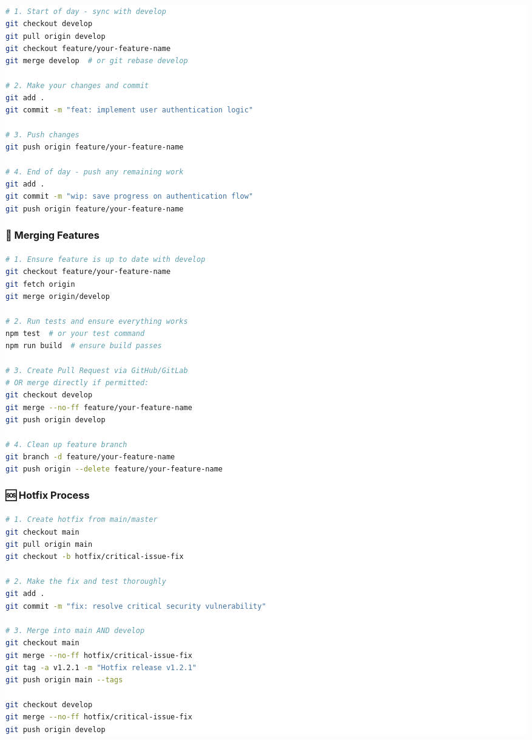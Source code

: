 ```bash
# 1. Start of day - sync with develop
git checkout develop
git pull origin develop
git checkout feature/your-feature-name
git merge develop  # or git rebase develop

# 2. Make your changes and commit
git add .
git commit -m "feat: implement user authentication logic"

# 3. Push changes
git push origin feature/your-feature-name

# 4. End of day - push any remaining work
git add .
git commit -m "wip: save progress on authentication flow"
git push origin feature/your-feature-name
```

### 🎯 Merging Features

```bash
# 1. Ensure feature is up to date with develop
git checkout feature/your-feature-name
git fetch origin
git merge origin/develop

# 2. Run tests and ensure everything works
npm test  # or your test command
npm run build  # ensure build passes

# 3. Create Pull Request via GitHub/GitLab
# OR merge directly if permitted:
git checkout develop
git merge --no-ff feature/your-feature-name
git push origin develop

# 4. Clean up feature branch
git branch -d feature/your-feature-name
git push origin --delete feature/your-feature-name
```

### 🆘 Hotfix Process

```bash
# 1. Create hotfix from main/master
git checkout main
git pull origin main
git checkout -b hotfix/critical-issue-fix

# 2. Make the fix and test thoroughly
git add .
git commit -m "fix: resolve critical security vulnerability"

# 3. Merge into main AND develop
git checkout main
git merge --no-ff hotfix/critical-issue-fix
git tag -a v1.2.1 -m "Hotfix release v1.2.1"
git push origin main --tags

git checkout develop
git merge --no-ff hotfix/critical-issue-fix
git push origin develop

```
